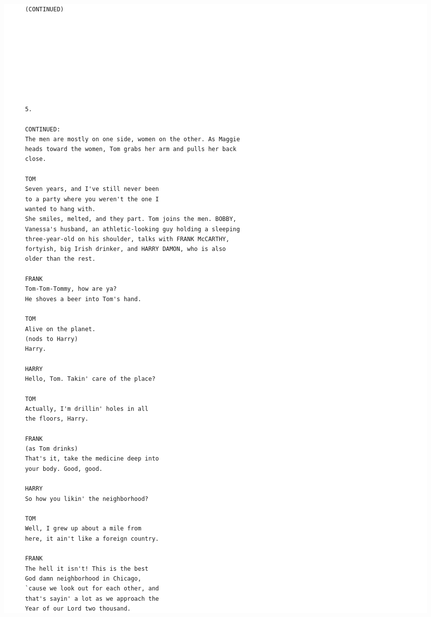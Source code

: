           (CONTINUED)

          

          

          

          

          5. 

          CONTINUED:
          The men are mostly on one side, women on the other. As Maggie
          heads toward the women, Tom grabs her arm and pulls her back
          close.

          TOM
          Seven years, and I've still never been
          to a party where you weren't the one I
          wanted to hang with.
          She smiles, melted, and they part. Tom joins the men. BOBBY,
          Vanessa's husband, an athletic-looking guy holding a sleeping
          three-year-old on his shoulder, talks with FRANK McCARTHY,
          fortyish, big Irish drinker, and HARRY DAMON, who is also
          older than the rest.

          FRANK
          Tom-Tom-Tommy, how are ya?
          He shoves a beer into Tom's hand.

          TOM
          Alive on the planet.
          (nods to Harry)
          Harry.

          HARRY
          Hello, Tom. Takin' care of the place?

          TOM
          Actually, I'm drillin' holes in all
          the floors, Harry.

          FRANK
          (as Tom drinks)
          That's it, take the medicine deep into
          your body. Good, good.

          HARRY
          So how you likin' the neighborhood?

          TOM
          Well, I grew up about a mile from
          here, it ain't like a foreign country.

          FRANK
          The hell it isn't! This is the best
          God damn neighborhood in Chicago,
          `cause we look out for each other, and
          that's sayin' a lot as we approach the
          Year of our Lord two thousand.
